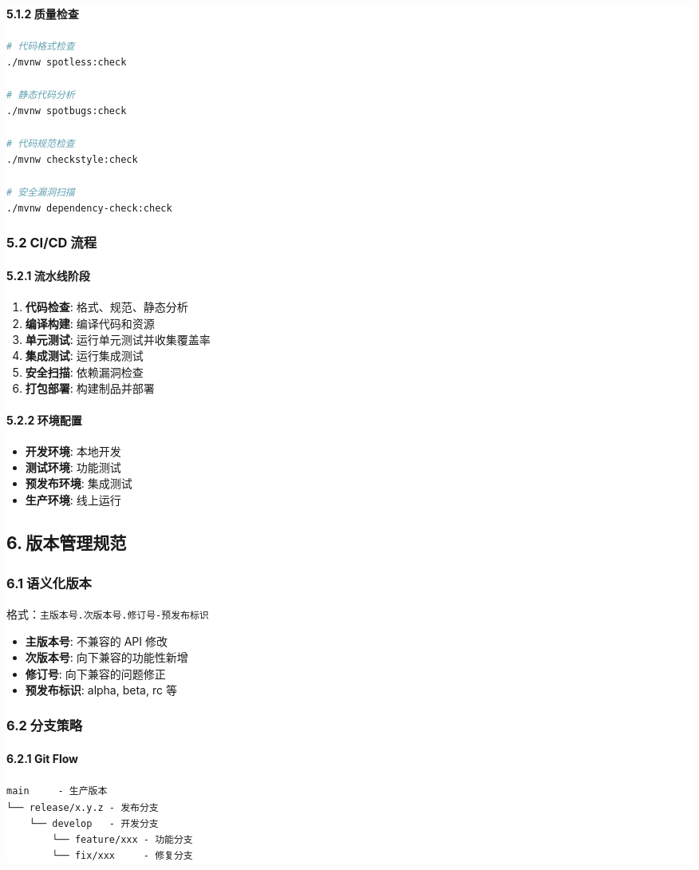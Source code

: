 #### 5.1.2 质量检查
```bash
# 代码格式检查
./mvnw spotless:check

# 静态代码分析
./mvnw spotbugs:check

# 代码规范检查
./mvnw checkstyle:check

# 安全漏洞扫描
./mvnw dependency-check:check
```

### 5.2 CI/CD 流程

#### 5.2.1 流水线阶段
1. **代码检查**: 格式、规范、静态分析
2. **编译构建**: 编译代码和资源
3. **单元测试**: 运行单元测试并收集覆盖率
4. **集成测试**: 运行集成测试
5. **安全扫描**: 依赖漏洞检查
6. **打包部署**: 构建制品并部署

#### 5.2.2 环境配置
- **开发环境**: 本地开发
- **测试环境**: 功能测试
- **预发布环境**: 集成测试
- **生产环境**: 线上运行

## 6. 版本管理规范

### 6.1 语义化版本

格式：`主版本号.次版本号.修订号-预发布标识`

- **主版本号**: 不兼容的 API 修改
- **次版本号**: 向下兼容的功能性新增
- **修订号**: 向下兼容的问题修正
- **预发布标识**: alpha, beta, rc 等

### 6.2 分支策略

#### 6.2.1 Git Flow
```
main     - 生产版本
└── release/x.y.z - 发布分支
    └── develop   - 开发分支
        └── feature/xxx - 功能分支
        └── fix/xxx     - 修复分支
```
